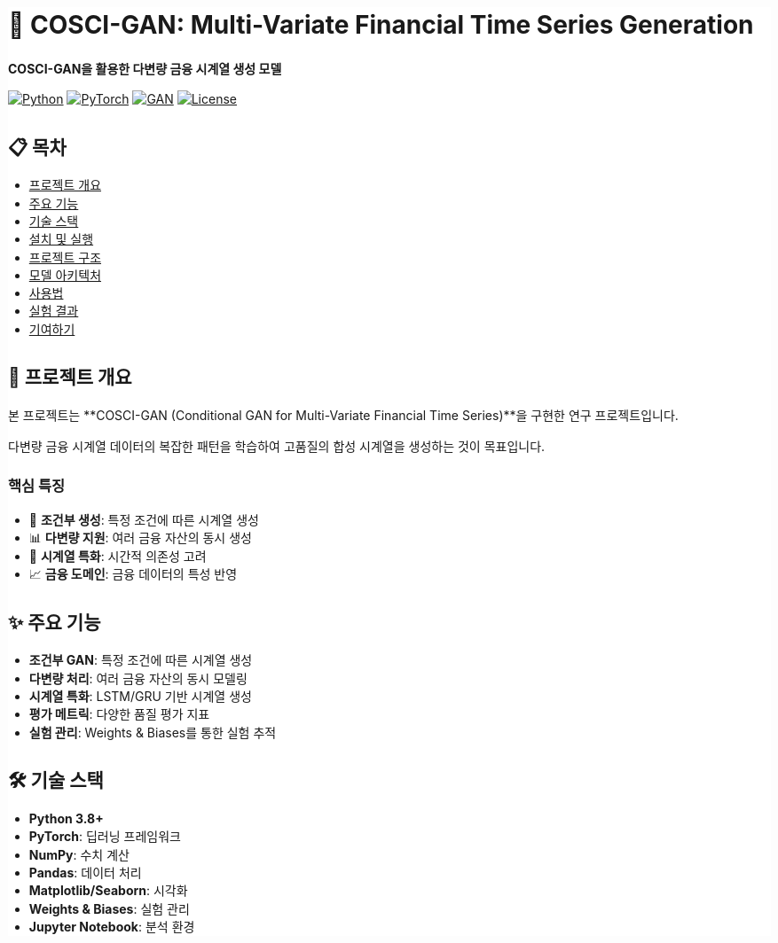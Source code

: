 # 🎯 COSCI-GAN: Multi-Variate Financial Time Series Generation

**COSCI-GAN을 활용한 다변량 금융 시계열 생성 모델**

[![Python](https://img.shields.io/badge/Python-3.8+-blue.svg)](https://python.org)
[![PyTorch](https://img.shields.io/badge/PyTorch-1.9+-red.svg)](https://pytorch.org)
[![GAN](https://img.shields.io/badge/GAN-Conditional%20GAN-green.svg)](https://en.wikipedia.org/wiki/Generative_adversarial_network)
[![License](https://img.shields.io/badge/License-MIT-green.svg)](LICENSE)

## 📋 목차

- [프로젝트 개요](#-프로젝트-개요)
- [주요 기능](#-주요-기능)
- [기술 스택](#-기술-스택)
- [설치 및 실행](#-설치-및-실행)
- [프로젝트 구조](#-프로젝트-구조)
- [모델 아키텍처](#-모델-아키텍처)
- [사용법](#-사용법)
- [실험 결과](#-실험-결과)
- [기여하기](#-기여하기)

## 🎯 프로젝트 개요

본 프로젝트는 **COSCI-GAN (Conditional GAN for Multi-Variate Financial Time Series)**을 구현한 연구 프로젝트입니다. 

다변량 금융 시계열 데이터의 복잡한 패턴을 학습하여 고품질의 합성 시계열을 생성하는 것이 목표입니다.

### 핵심 특징

- 🎯 **조건부 생성**: 특정 조건에 따른 시계열 생성
- 📊 **다변량 지원**: 여러 금융 자산의 동시 생성
- 🔄 **시계열 특화**: 시간적 의존성 고려
- 📈 **금융 도메인**: 금융 데이터의 특성 반영

## ✨ 주요 기능

- **조건부 GAN**: 특정 조건에 따른 시계열 생성
- **다변량 처리**: 여러 금융 자산의 동시 모델링
- **시계열 특화**: LSTM/GRU 기반 시계열 생성
- **평가 메트릭**: 다양한 품질 평가 지표
- **실험 관리**: Weights & Biases를 통한 실험 추적

## 🛠️ 기술 스택

- **Python 3.8+**
- **PyTorch**: 딥러닝 프레임워크
- **NumPy**: 수치 계산
- **Pandas**: 데이터 처리
- **Matplotlib/Seaborn**: 시각화
- **Weights & Biases**: 실험 관리
- **Jupyter Notebook**: 분석 환경
